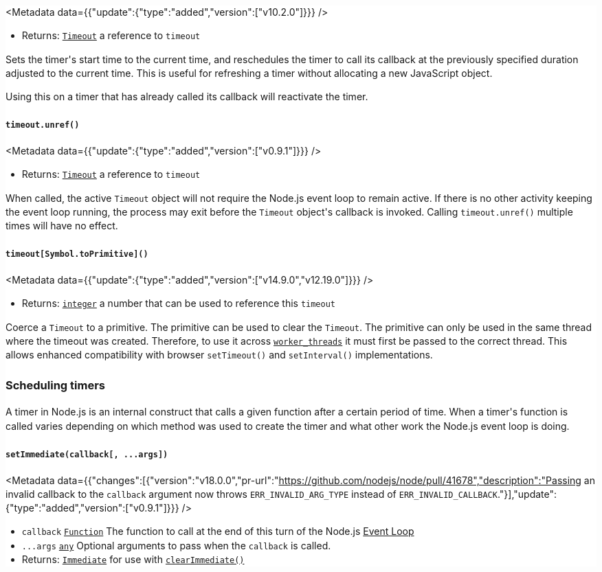 <Metadata data={{"update":{"type":"added","version":["v10.2.0"]}}} />

* Returns: [`Timeout`](/api/v18/timers#timeout) a reference to `timeout`

Sets the timer's start time to the current time, and reschedules the timer to
call its callback at the previously specified duration adjusted to the current
time. This is useful for refreshing a timer without allocating a new
JavaScript object.

Using this on a timer that has already called its callback will reactivate the
timer.

#### <DataTag tag="M" /> `timeout.unref()`

<Metadata data={{"update":{"type":"added","version":["v0.9.1"]}}} />

* Returns: [`Timeout`](/api/v18/timers#timeout) a reference to `timeout`

When called, the active `Timeout` object will not require the Node.js event loop
to remain active. If there is no other activity keeping the event loop running,
the process may exit before the `Timeout` object's callback is invoked. Calling
`timeout.unref()` multiple times will have no effect.

#### <DataTag tag="M" /> `timeout[Symbol.toPrimitive]()`

<Metadata data={{"update":{"type":"added","version":["v14.9.0","v12.19.0"]}}} />

* Returns: [`integer`](https://developer.mozilla.org/en-US/docs/Web/JavaScript/Data_structures#Number_type) a number that can be used to reference this `timeout`

Coerce a `Timeout` to a primitive. The primitive can be used to
clear the `Timeout`. The primitive can only be used in the
same thread where the timeout was created. Therefore, to use it
across [`worker_threads`][] it must first be passed to the correct
thread. This allows enhanced compatibility with browser
`setTimeout()` and `setInterval()` implementations.

### Scheduling timers

A timer in Node.js is an internal construct that calls a given function after
a certain period of time. When a timer's function is called varies depending on
which method was used to create the timer and what other work the Node.js
event loop is doing.

#### <DataTag tag="M" /> `setImmediate(callback[, ...args])`

<Metadata data={{"changes":[{"version":"v18.0.0","pr-url":"https://github.com/nodejs/node/pull/41678","description":"Passing an invalid callback to the `callback` argument now throws `ERR_INVALID_ARG_TYPE` instead of `ERR_INVALID_CALLBACK`."}],"update":{"type":"added","version":["v0.9.1"]}}} />

* `callback` [`Function`](https://developer.mozilla.org/en-US/docs/Web/JavaScript/Reference/Global_Objects/Function) The function to call at the end of this turn of
  the Node.js [Event Loop][]
* `...args` [`any`](https://developer.mozilla.org/en-US/docs/Web/JavaScript/Data_structures#Data_types) Optional arguments to pass when the `callback` is called.
* Returns: [`Immediate`](/api/v18/timers#immediate) for use with [`clearImmediate()`][]


[Event Loop]: https://nodejs.org/en/docs/guides/event-loop-timers-and-nexttick/#setimmediate-vs-settimeout
[Scheduling APIs]: https://github.com/WICG/scheduling-apis
[`AbortController`]: /api/v18/globals#class-abortcontroller
[`TypeError`]: /api/v18/errors#class-typeerror
[`clearImmediate()`]: #clearimmediateimmediate
[`clearInterval()`]: #clearintervaltimeout
[`clearTimeout()`]: #cleartimeouttimeout
[`setImmediate()`]: #setimmediatecallback-args
[`setInterval()`]: #setintervalcallback-delay-args
[`setTimeout()`]: #settimeoutcallback-delay-args
[`timersPromises.setImmediate()`]: #timerspromisessetimmediatevalue-options
[`timersPromises.setInterval()`]: #timerspromisessetintervaldelay-value-options
[`timersPromises.setTimeout()`]: #timerspromisessettimeoutdelay-value-options
[`worker_threads`]: worker_threads.md
[primitive]: #timeoutsymboltoprimitive